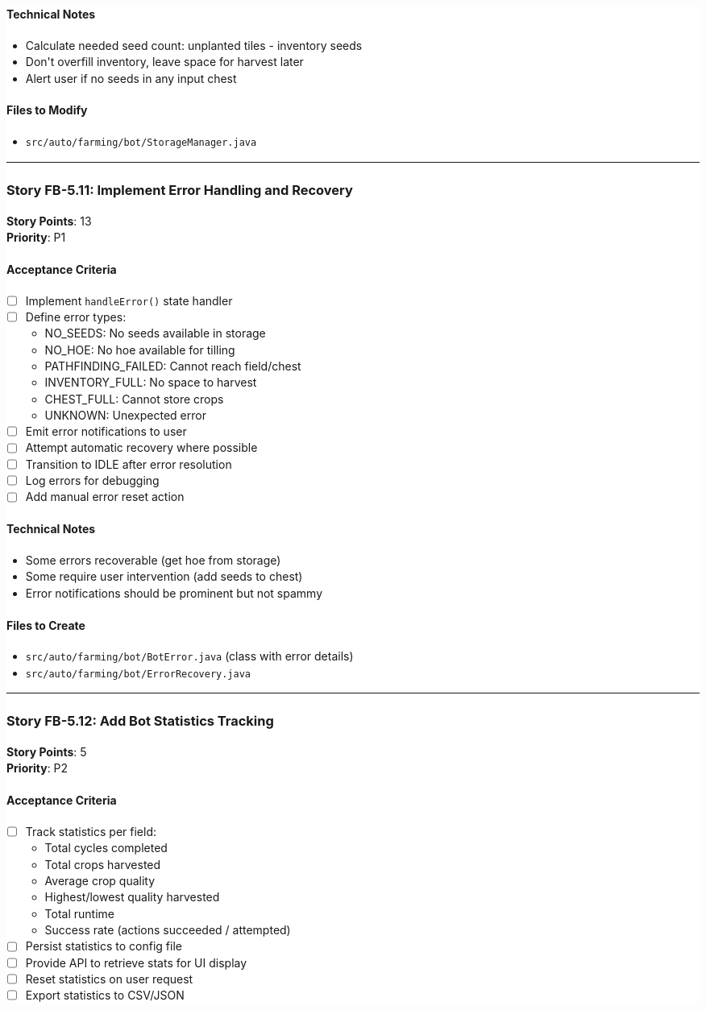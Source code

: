 #### Technical Notes
- Calculate needed seed count: unplanted tiles - inventory seeds
- Don't overfill inventory, leave space for harvest later
- Alert user if no seeds in any input chest

#### Files to Modify
- `src/auto/farming/bot/StorageManager.java`

---

### Story FB-5.11: Implement Error Handling and Recovery
**Story Points**: 13  
**Priority**: P1  

#### Acceptance Criteria
- [ ] Implement `handleError()` state handler
- [ ] Define error types:
  - NO_SEEDS: No seeds available in storage
  - NO_HOE: No hoe available for tilling
  - PATHFINDING_FAILED: Cannot reach field/chest
  - INVENTORY_FULL: No space to harvest
  - CHEST_FULL: Cannot store crops
  - UNKNOWN: Unexpected error
- [ ] Emit error notifications to user
- [ ] Attempt automatic recovery where possible
- [ ] Transition to IDLE after error resolution
- [ ] Log errors for debugging
- [ ] Add manual error reset action

#### Technical Notes
- Some errors recoverable (get hoe from storage)
- Some require user intervention (add seeds to chest)
- Error notifications should be prominent but not spammy

#### Files to Create
- `src/auto/farming/bot/BotError.java` (class with error details)
- `src/auto/farming/bot/ErrorRecovery.java`

---

### Story FB-5.12: Add Bot Statistics Tracking
**Story Points**: 5  
**Priority**: P2  

#### Acceptance Criteria
- [ ] Track statistics per field:
  - Total cycles completed
  - Total crops harvested
  - Average crop quality
  - Highest/lowest quality harvested
  - Total runtime
  - Success rate (actions succeeded / attempted)
- [ ] Persist statistics to config file
- [ ] Provide API to retrieve stats for UI display
- [ ] Reset statistics on user request
- [ ] Export statistics to CSV/JSON
